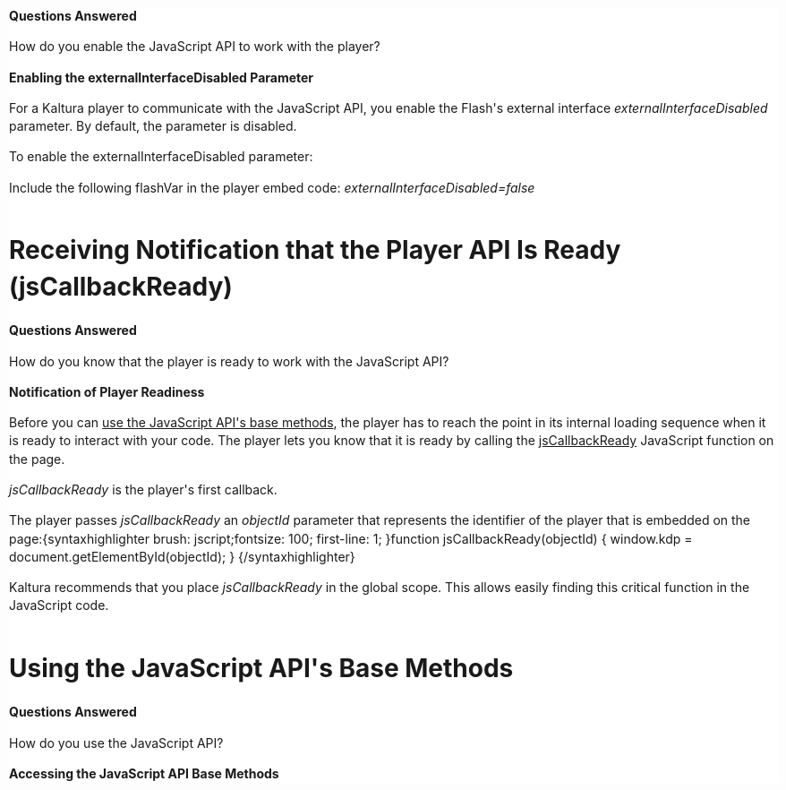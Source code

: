 <p class="Sub-Heading">
  <strong>Questions Answered</strong>
</p>

How do you enable the JavaScript API to work with the player?

<p class="Sub-Heading">
  <strong>Enabling the externalInterfaceDisabled Parameter</strong>
</p>

For a Kaltura player to communicate with the JavaScript API, you enable the Flash's external interface *externalInterfaceDisabled* parameter. By default, the parameter is disabled.

<p class="Sub-Heading mce-procedure">
  To enable the externalInterfaceDisabled parameter:
</p>

Include the following flashVar in the player embed code: *externalInterfaceDisabled=false*

# <a name="NotificationPlayerAPIIsReady"></a>Receiving Notification that the Player API Is Ready (jsCallbackReady)

<p class="Sub-Heading">
  <strong>Questions Answered</strong>
</p>

How do you know that the player is ready to work with the JavaScript API?

<p class="Sub-Heading">
  <strong>Notification of Player Readiness</strong>
</p>

Before you can [use the JavaScript API's base methods][13], the player has to reach the point in its internal loading sequence when it is ready to interact with your code. The player lets you know that it is ready by calling the [jsCallbackReady][7] JavaScript function on the page.

*jsCallbackReady* is the player's first callback.

The player passes *jsCallbackReady* an *objectId* parameter that represents the identifier of the player that is embedded on the page:{syntaxhighlighter brush: jscript;fontsize: 100; first-line: 1; }function jsCallbackReady(objectId) { window.kdp = document.getElementById(objectId); } {/syntaxhighlighter}

Kaltura recommends that you place *jsCallbackReady* in the global scope. This allows easily finding this critical function in the JavaScript code.

<h1 class="mce-heading-1">
  <a name="UsingtheJavaScriptAPsBaseMethods"></a>Using the JavaScript API's Base Methods
</h1>

<p class="Sub-Heading">
  <strong>Questions Answered</strong>
</p>

How do you use the JavaScript API?

<p class="Sub-Heading">
  <strong>Accessing the JavaScript API Base Methods</strong>
</p>


 [1]: http://html5video.org/wiki/Getting_Started_with_Kaltura_HTML5
 [2]: http://www.kaltura.org/project/Video_Player_Playlist_Widget
 [3]: http://knowledge.kaltura.com/embedding-kaltura-media-players-your-site
 [4]: #sendNotification
 [5]: #evaluate
 [6]: #setKDPAttribute
 [7]: http://www.kaltura.org/demos/kdp3/docs.html#jscallbackready
 [8]: #ManagingMultiplePlayersontheSamePage
 [9]: #HandlingPlayerJavaScriptEvents
 [10]: #UnderstandingtheJavaScriptAPIWorkflow
 [11]: #EnablingtheJavascriptAPI
 [12]: #NotificationPlayerAPIIsReady
 [13]: #UsingtheJavaScriptAPsBaseMethods
 [14]: #UnderstandingEventsNotificationsCommands
 [15]: #addJsListenerremoveJsListener
 [16]: #UnderstandingJSAPIDiffs4FlashHTML5
 [17]: #CreatingCallstoActionCustomButtons
 [18]: #HandlingCodeandAdCuePointsUsingJS
 [19]: #BestPractices
 [20]: http://www.kaltura.org/demos/kdp3/docs.html#jsapi
 [21]: http://www.kaltura.org/demos/kdp3/docs.html#sendnotification
 [22]: http://www.kaltura.org/kalorg/kdp/trunk/kdp3Lib/docs/notifications%20-%20KDP%20events.txt
 [23]: http://www.kaltura.org/demos/kdp3/docs.html#addlistener
 [24]: http://www.kaltura.org/demos/kdp3/docs.html#removelistener
 [25]: #addJsListenerSampleCode
 [26]: http://www.kaltura.org/demos/kdp3/docs.html#evaluate
 [27]: http://html5video.org/wiki/Kaltura_KDP_API_Compatibility
 [28]: #DesigningaCallToActionButton
 [29]: #Definingcalltoactionbutton
 [30]: http://www.kaltura.com/index.php/kmc/kmc4#studio%7CplayersList
 [31]: http://www.kaltura.org/integrate-kdp-web-pages-javascript
 [32]: http://www.kaltura.org/kaltura-api-and-testme-console-introduction
 [33]: #HandlingCodeCuePoints
 [34]: http://demo.kaltura.com/showcase/
 [35]: #CodeCuePointSampleCode
 [36]: #UsingaddJsListener